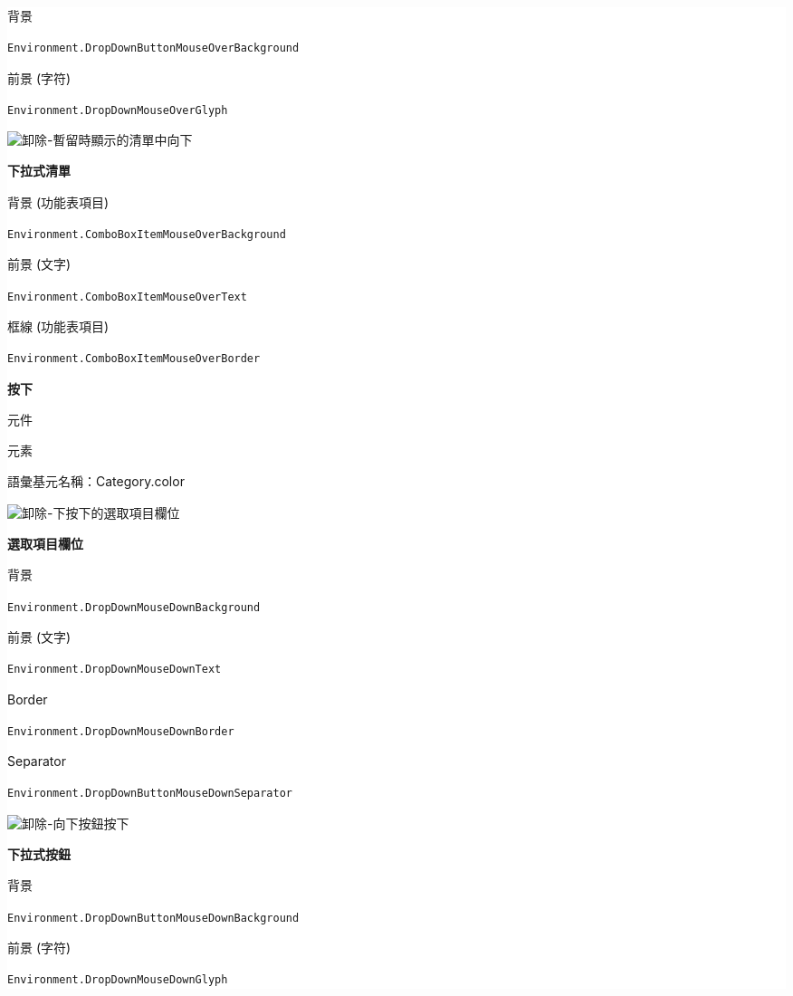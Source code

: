  背景  
  
 `Environment.DropDownButtonMouseOverBackground`  
  
 前景 (字符)  
  
 `Environment.DropDownMouseOverGlyph`  
  
 ![卸除&#45;暫留時顯示的清單中向下](../../extensibility/ux-guidelines/media/0303-048-dropdownlisthover.png "0303年 048_DropdownListHover")  
  
 **下拉式清單**  
  
 背景 (功能表項目)  
  
 `Environment.ComboBoxItemMouseOverBackground`  
  
 前景 (文字)  
  
 `Environment.ComboBoxItemMouseOverText`  
  
 框線 (功能表項目)  
  
 `Environment.ComboBoxItemMouseOverBorder`  
  
 **按下**  
  
 元件  
  
 元素  
  
 語彙基元名稱：Category.color  
  
 ![卸除&#45;下按下的選取項目欄位](../../extensibility/ux-guidelines/media/0303-049-dropdownselectionfieldpressed.png "0303年 049_DropdownSelectionFieldPressed")  
  
 **選取項目欄位**  
  
 背景  
  
 `Environment.DropDownMouseDownBackground`  
  
 前景 (文字)  
  
 `Environment.DropDownMouseDownText`  
  
 Border  
  
 `Environment.DropDownMouseDownBorder`  
  
 Separator  
  
 `Environment.DropDownButtonMouseDownSeparator`  
  
 ![卸除&#45;向下按鈕按下](../../extensibility/ux-guidelines/media/0303-050-dropdownbuttonpressed.png "0303年 050_DropdownButtonPressed")  
  
 **下拉式按鈕**  
  
 背景  
  
 `Environment.DropDownButtonMouseDownBackground`  
  
 前景 (字符)  
  
 `Environment.DropDownMouseDownGlyph`  
  
